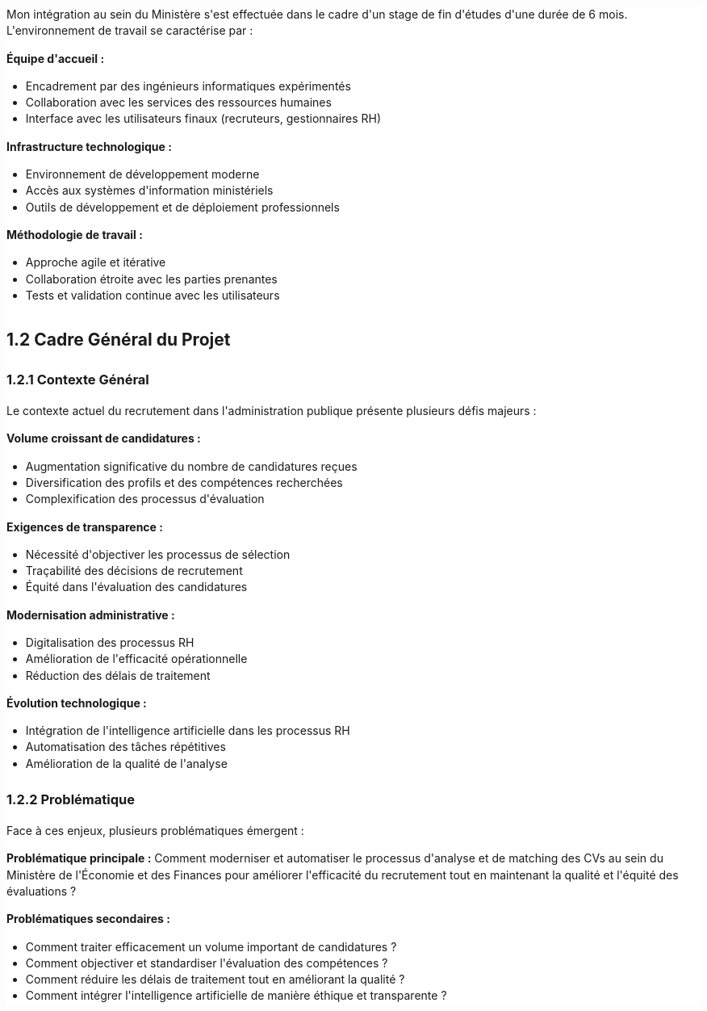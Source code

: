 Mon intégration au sein du Ministère s'est effectuée dans le cadre d'un stage de fin d'études d'une durée de 6 mois. L'environnement de travail se caractérise par :

**Équipe d'accueil :**
- Encadrement par des ingénieurs informatiques expérimentés
- Collaboration avec les services des ressources humaines
- Interface avec les utilisateurs finaux (recruteurs, gestionnaires RH)

**Infrastructure technologique :**
- Environnement de développement moderne
- Accès aux systèmes d'information ministériels
- Outils de développement et de déploiement professionnels

**Méthodologie de travail :**
- Approche agile et itérative
- Collaboration étroite avec les parties prenantes
- Tests et validation continue avec les utilisateurs

## 1.2 Cadre Général du Projet

### 1.2.1 Contexte Général

Le contexte actuel du recrutement dans l'administration publique présente plusieurs défis majeurs :

**Volume croissant de candidatures :**
- Augmentation significative du nombre de candidatures reçues
- Diversification des profils et des compétences recherchées
- Complexification des processus d'évaluation

**Exigences de transparence :**
- Nécessité d'objectiver les processus de sélection
- Traçabilité des décisions de recrutement
- Équité dans l'évaluation des candidatures

**Modernisation administrative :**
- Digitalisation des processus RH
- Amélioration de l'efficacité opérationnelle
- Réduction des délais de traitement

**Évolution technologique :**
- Intégration de l'intelligence artificielle dans les processus RH
- Automatisation des tâches répétitives
- Amélioration de la qualité de l'analyse

### 1.2.2 Problématique

Face à ces enjeux, plusieurs problématiques émergent :

**Problématique principale :**
Comment moderniser et automatiser le processus d'analyse et de matching des CVs au sein du Ministère de l'Économie et des Finances pour améliorer l'efficacité du recrutement tout en maintenant la qualité et l'équité des évaluations ?

**Problématiques secondaires :**
- Comment traiter efficacement un volume important de candidatures ?
- Comment objectiver et standardiser l'évaluation des compétences ?
- Comment réduire les délais de traitement tout en améliorant la qualité ?
- Comment intégrer l'intelligence artificielle de manière éthique et transparente ?
